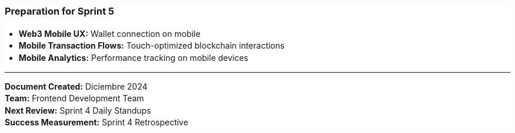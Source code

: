 ### Preparation for Sprint 5
- **Web3 Mobile UX:** Wallet connection on mobile
- **Mobile Transaction Flows:** Touch-optimized blockchain interactions
- **Mobile Analytics:** Performance tracking on mobile devices

---

**Document Created:** Diciembre 2024  
**Team:** Frontend Development Team  
**Next Review:** Sprint 4 Daily Standups  
**Success Measurement:** Sprint 4 Retrospective
